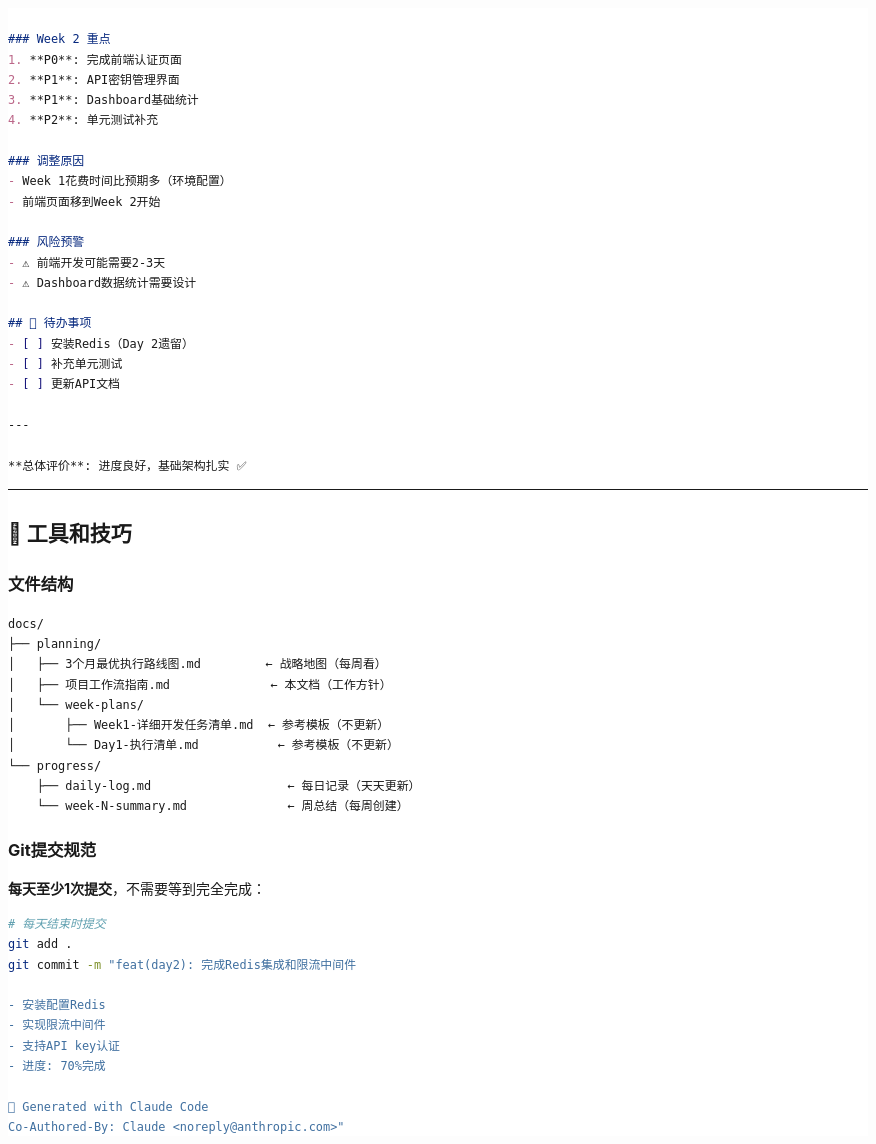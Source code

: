 ```markdown

### Week 2 重点
1. **P0**: 完成前端认证页面
2. **P1**: API密钥管理界面
3. **P1**: Dashboard基础统计
4. **P2**: 单元测试补充

### 调整原因
- Week 1花费时间比预期多（环境配置）
- 前端页面移到Week 2开始

### 风险预警
- ⚠️ 前端开发可能需要2-3天
- ⚠️ Dashboard数据统计需要设计

## 📝 待办事项
- [ ] 安装Redis（Day 2遗留）
- [ ] 补充单元测试
- [ ] 更新API文档

---

**总体评价**: 进度良好，基础架构扎实 ✅
```

---

## 🔧 工具和技巧

### 文件结构

```
docs/
├── planning/
│   ├── 3个月最优执行路线图.md         ← 战略地图（每周看）
│   ├── 项目工作流指南.md              ← 本文档（工作方针）
│   └── week-plans/
│       ├── Week1-详细开发任务清单.md  ← 参考模板（不更新）
│       └── Day1-执行清单.md           ← 参考模板（不更新）
└── progress/
    ├── daily-log.md                   ← 每日记录（天天更新）
    └── week-N-summary.md              ← 周总结（每周创建）
```

### Git提交规范

**每天至少1次提交**，不需要等到完全完成：

```bash
# 每天结束时提交
git add .
git commit -m "feat(day2): 完成Redis集成和限流中间件

- 安装配置Redis
- 实现限流中间件
- 支持API key认证
- 进度: 70%完成

🤖 Generated with Claude Code
Co-Authored-By: Claude <noreply@anthropic.com>"
```
